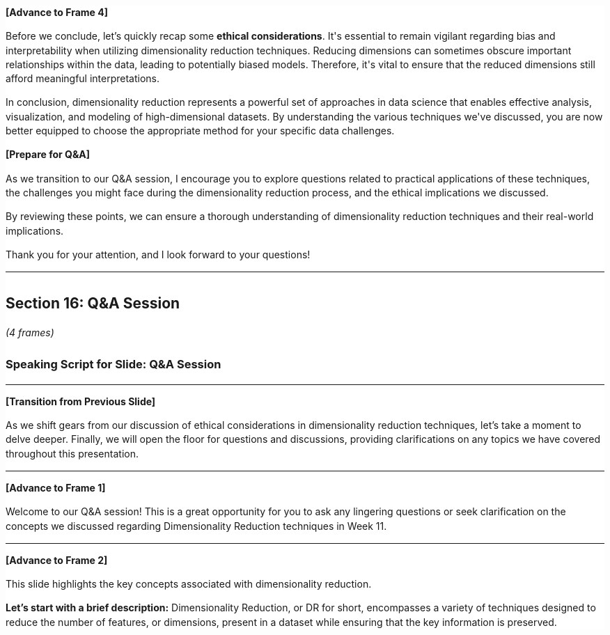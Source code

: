**[Advance to Frame 4]**

Before we conclude, let’s quickly recap some **ethical considerations**. It's essential to remain vigilant regarding bias and interpretability when utilizing dimensionality reduction techniques. Reducing dimensions can sometimes obscure important relationships within the data, leading to potentially biased models. Therefore, it's vital to ensure that the reduced dimensions still afford meaningful interpretations.

In conclusion, dimensionality reduction represents a powerful set of approaches in data science that enables effective analysis, visualization, and modeling of high-dimensional datasets. By understanding the various techniques we've discussed, you are now better equipped to choose the appropriate method for your specific data challenges.

**[Prepare for Q&A]**

As we transition to our Q&A session, I encourage you to explore questions related to practical applications of these techniques, the challenges you might face during the dimensionality reduction process, and the ethical implications we discussed. 

By reviewing these points, we can ensure a thorough understanding of dimensionality reduction techniques and their real-world implications.

Thank you for your attention, and I look forward to your questions!

---

## Section 16: Q&A Session
*(4 frames)*

### Speaking Script for Slide: Q&A Session

---

**[Transition from Previous Slide]**

As we shift gears from our discussion of ethical considerations in dimensionality reduction techniques, let’s take a moment to delve deeper. Finally, we will open the floor for questions and discussions, providing clarifications on any topics we have covered throughout this presentation.

---

**[Advance to Frame 1]**

Welcome to our Q&A session! This is a great opportunity for you to ask any lingering questions or seek clarification on the concepts we discussed regarding Dimensionality Reduction techniques in Week 11. 

---

**[Advance to Frame 2]**

This slide highlights the key concepts associated with dimensionality reduction. 

**Let’s start with a brief description:**
Dimensionality Reduction, or DR for short, encompasses a variety of techniques designed to reduce the number of features, or dimensions, present in a dataset while ensuring that the key information is preserved. 

